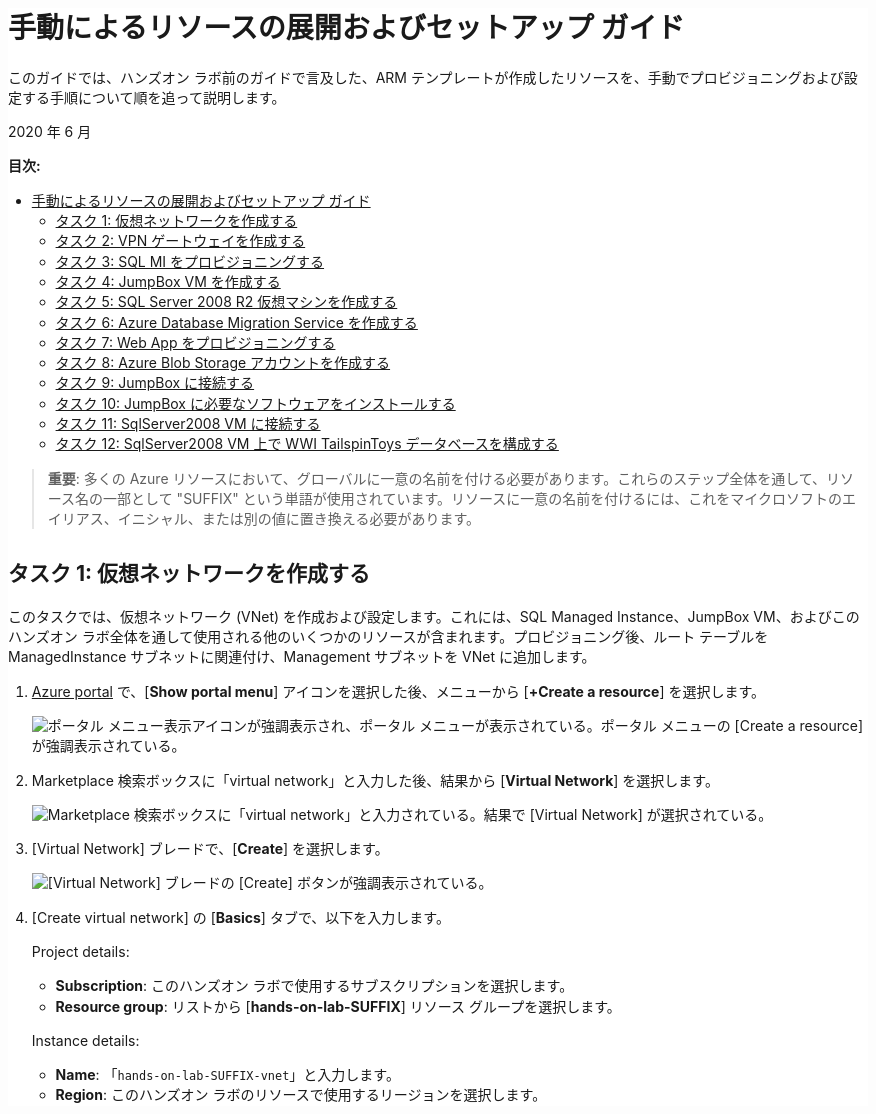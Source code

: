 # 手動によるリソースの展開およびセットアップ ガイド

このガイドでは、ハンズオン ラボ前のガイドで言及した、ARM テンプレートが作成したリソースを、手動でプロビジョニングおよび設定する手順について順を追って説明します。

2020 年 6 月

**目次:** 

- [手動によるリソースの展開およびセットアップ ガイド](#手動によるリソースの展開およびセットアップ-ガイド)
    - [タスク 1: 仮想ネットワークを作成する](#タスク-1-仮想ネットワークを作成する)
    - [タスク 2: VPN ゲートウェイを作成する](#タスク-2-vpn-ゲートウェイを作成する)
    - [タスク 3: SQL MI をプロビジョニングする](#タスク-3-sql-mi-をプロビジョニングする)
    - [タスク 4: JumpBox VM を作成する](#タスク-4-jumpbox-vm-を作成する)
    - [タスク 5: SQL Server 2008 R2 仮想マシンを作成する](#タスク-5-sql-server-2008-r2-仮想マシンを作成する)
    - [タスク 6: Azure Database Migration Service を作成する](#タスク-6-azure-database-migration-service-を作成する)
    - [タスク 7: Web App をプロビジョニングする](#タスク-7-web-app-をプロビジョニングする)
    - [タスク 8: Azure Blob Storage アカウントを作成する](#タスク-8-azure-blob-storage-アカウントを作成する)
    - [タスク 9: JumpBox に接続する](#タスク-9-jumpbox-に接続する)
    - [タスク 10: JumpBox に必要なソフトウェアをインストールする](#タスク-10-jumpbox-に必要なソフトウェアをインストールする)
    - [タスク 11: SqlServer2008 VM に接続する](#タスク-11-sqlserver2008-vm-に接続する)
    - [タスク 12: SqlServer2008 VM 上で WWI TailspinToys データベースを構成する](#タスク-12-sqlserver2008-vm-上で-wwi-tailspintoys-データベースを構成する)

> **重要**: 多くの Azure リソースにおいて、グローバルに一意の名前を付ける必要があります。これらのステップ全体を通して、リソース名の一部として "SUFFIX" という単語が使用されています。リソースに一意の名前を付けるには、これをマイクロソフトのエイリアス、イニシャル、または別の値に置き換える必要があります。

## タスク 1: 仮想ネットワークを作成する

このタスクでは、仮想ネットワーク (VNet) を作成および設定します。これには、SQL Managed Instance、JumpBox VM、およびこのハンズオン ラボ全体を通して使用される他のいくつかのリソースが含まれます。プロビジョニング後、ルート テーブルを ManagedInstance サブネットに関連付け、Management サブネットを VNet に追加します。

1. [Azure portal](https://portal.azure.com/) で、\[**Show portal menu**\] アイコンを選択した後、メニューから \[**+Create a resource**\] を選択します。
   
   ![ポータル メニュー表示アイコンが強調表示され、ポータル メニューが表示されている。ポータル メニューの \[Create a resource\] が強調表示されている。](media/create-a-resource.png "[Create a resource]")

2. Marketplace 検索ボックスに「virtual network」と入力した後、結果から \[**Virtual Network**\] を選択します。
   
   ![Marketplace 検索ボックスに「virtual network」と入力されている。結果で \[Virtual Network\] が選択されている。](media/create-resource-vnet.png "仮想ネットワークの作成")

3. \[Virtual Network\] ブレードで、\[**Create**\] を選択します。
   
   ![\[Virtual Network\] ブレードの \[Create\] ボタンが強調表示されている。](media/vnet-create.png "仮想ネットワークの作成")

4. \[Create virtual network\] の \[**Basics**\] タブで、以下を入力します。
   
   Project details:
   
   - **Subscription**: このハンズオン ラボで使用するサブスクリプションを選択します。
   - **Resource group**: リストから \[**hands-on-lab-SUFFIX**\] リソース グループを選択します。
   
   Instance details:
   
   - **Name**: 「`hands-on-lab-SUFFIX-vnet`」と入力します。
   - **Region**: このハンズオン ラボのリソースで使用するリージョンを選択します。
   
